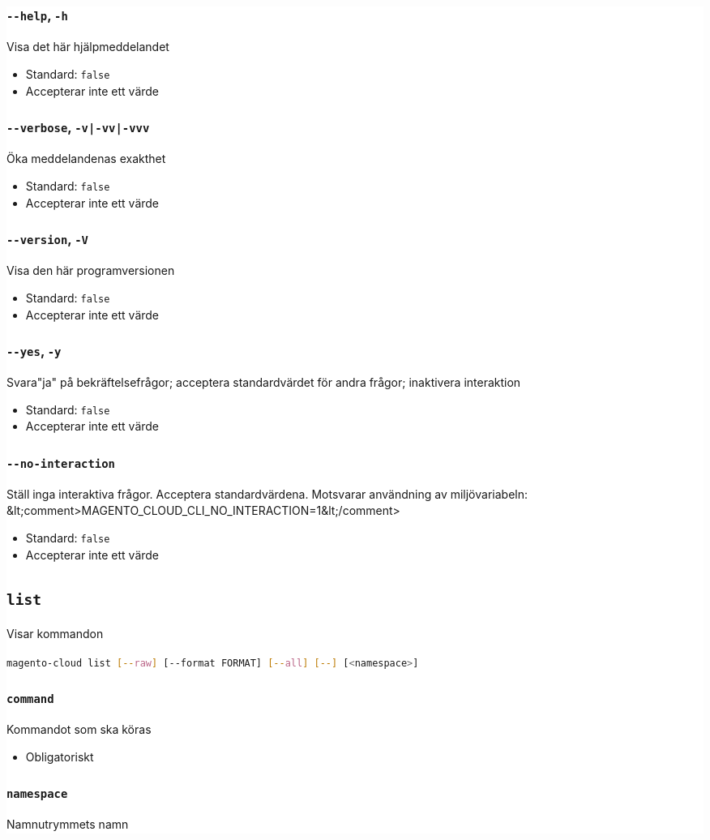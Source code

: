 ### `--help`, `-h`

Visa det här hjälpmeddelandet

- Standard: `false`
- Accepterar inte ett värde

### `--verbose`, `-v|-vv|-vvv`

Öka meddelandenas exakthet

- Standard: `false`
- Accepterar inte ett värde

### `--version`, `-V`

Visa den här programversionen

- Standard: `false`
- Accepterar inte ett värde

### `--yes`, `-y`

Svara&quot;ja&quot; på bekräftelsefrågor; acceptera standardvärdet för andra frågor; inaktivera interaktion

- Standard: `false`
- Accepterar inte ett värde

### `--no-interaction`

Ställ inga interaktiva frågor. Acceptera standardvärdena. Motsvarar användning av miljövariabeln: \&lt;comment>MAGENTO_CLOUD_CLI_NO_INTERACTION=1\&lt;/comment>

- Standard: `false`
- Accepterar inte ett värde


## `list`

Visar kommandon

```bash
magento-cloud list [--raw] [--format FORMAT] [--all] [--] [<namespace>]
```


### `command`

Kommandot som ska köras

- Obligatoriskt

### `namespace`

Namnutrymmets namn
